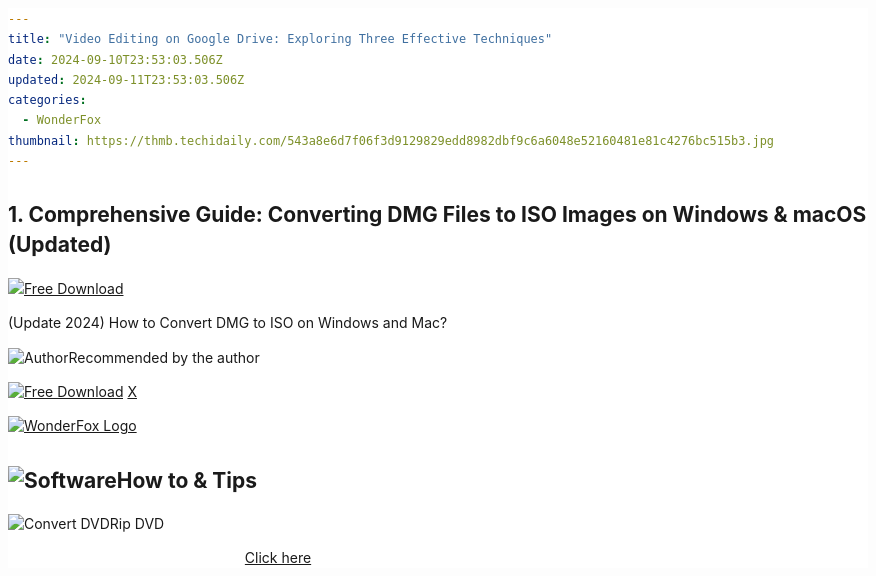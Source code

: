 ```yaml
---
title: "Video Editing on Google Drive: Exploring Three Effective Techniques"
date: 2024-09-10T23:53:03.506Z
updated: 2024-09-11T23:53:03.506Z
categories:
  - WonderFox
thumbnail: https://thmb.techidaily.com/543a8e6d7f06f3d9129829edd8982dbf9c6a6048e52160481e81c4276bc515b3.jpg
---
```


## 1. Comprehensive Guide: Converting DMG Files to ISO Images on Windows & macOS (Updated)

[![](https://www.videoconverterfactory.com/tips/img-autofit/downtopicon.png)Free Download](https://tools.techidaily.com/videoconverterfactory/dvd-ripper/)

(Update 2024) How to Convert DMG to ISO on Windows and Mac?

![Author](https://www.videoconverterfactory.com/tips/imgs-self/avatar/rocabella-fix.png)Recommended by the author

[![Free Download](https://www.videoconverterfactory.com/tips/img-autofit/tf-mobile-ripperpro.png)](https://tools.techidaily.com/videoconverterfactory/dvd-ripper/) [X](https://tools.techidaily.com/videoconverterfactory/hd-video-converter/) 

[![WonderFox Logo](https://www.videoconverterfactory.com/tips/img-autofit/logo.png "WonderFox - the Fastest DVD Ripper and HD Video Converter")](https://tools.techidaily.com/videoconverterfactory/hd-video-converter/) 

## ![Software](https://www.videoconverterfactory.com/tips/img-autofit/header-tit1.png)How to & Tips

![Convert DVD](https://www.videoconverterfactory.com/tips/img-autofit/header-tit2.png)Rip DVD






<span id="1531882">
					<video width="864" height="1536" style="cursor:pointer"
           poster="//a.impactradius-go.com/display-clicktoplayimage/1531882.png"
           onclick="if(!this.playClicked){this.play();this.setAttribute('controls',true);this.playClicked=true;}">
	   <source src="//a.impactradius-go.com/display-ad/16446-1531882">
	   <img src="//a.impactradius-go.com/display-clicktoplayimage/1531882.png" style="border: none; height: 100%; width: 100%; object-fit: contain">
	</video>
	<div style="width:540px;text-align:center"><a href="javascript:window.open(decodeURIComponent('https%3A%2F%2Flaganoo.pxf.io%2Fc%2F5597632%2F1531882%2F16446'), '_blank');void(0);">Click here</a></div>
</span>
<img height="0" width="0" src="https://imp.pxf.io/i/5597632/1531882/16446" style="position:absolute;visibility:hidden;" border="0" />
